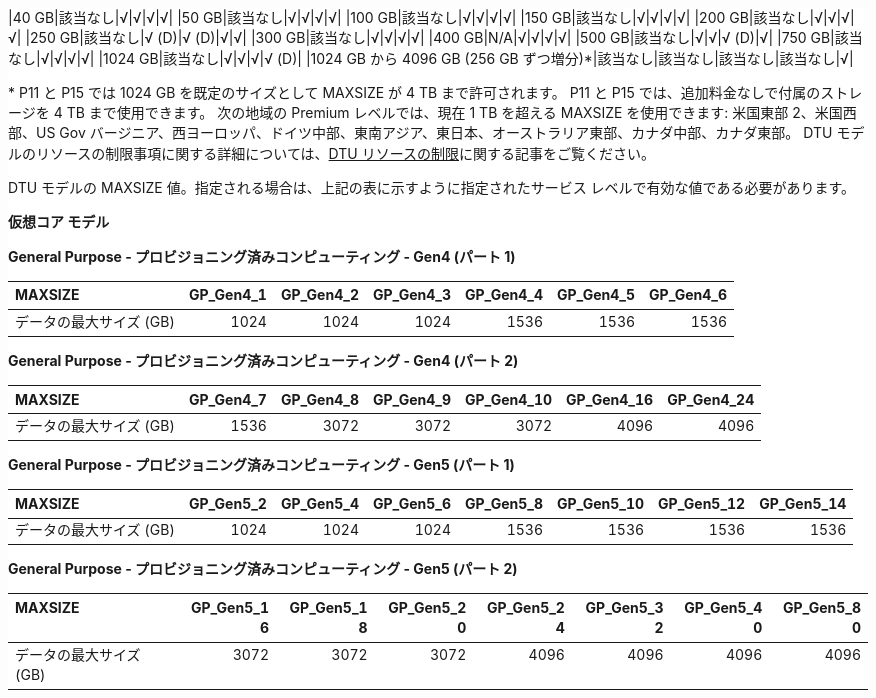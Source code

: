 |40 GB|該当なし|√|√|√|√|
|50 GB|該当なし|√|√|√|√|
|100 GB|該当なし|√|√|√|√|
|150 GB|該当なし|√|√|√|√|
|200 GB|該当なし|√|√|√|√|
|250 GB|該当なし|√ (D)|√ (D)|√|√|
|300 GB|該当なし|√|√|√|√|
|400 GB|N/A|√|√|√|√|
|500 GB|該当なし|√|√|√ (D)|√|
|750 GB|該当なし|√|√|√|√|
|1024 GB|該当なし|√|√|√|√ (D)|
|1024 GB から 4096 GB (256 GB ずつ増分)*|該当なし|該当なし|該当なし|該当なし|√|

\* P11 と P15 では 1024 GB を既定のサイズとして MAXSIZE が 4 TB まで許可されます。 P11 と P15 では、追加料金なしで付属のストレージを 4 TB まで使用できます。 次の地域の Premium レベルでは、現在 1 TB を超える MAXSIZE を使用できます: 米国東部 2、米国西部、US Gov バージニア、西ヨーロッパ、ドイツ中部、東南アジア、東日本、オーストラリア東部、カナダ中部、カナダ東部。 DTU モデルのリソースの制限事項に関する詳細については、[DTU リソースの制限](/azure/sql-database/sql-database-dtu-resource-limits)に関する記事をご覧ください。

DTU モデルの MAXSIZE 値。指定される場合は、上記の表に示すように指定されたサービス レベルで有効な値である必要があります。

**仮想コア モデル**

**General Purpose - プロビジョニング済みコンピューティング - Gen4 (パート 1)**

|MAXSIZE|GP_Gen4_1|GP_Gen4_2|GP_Gen4_3|GP_Gen4_4|GP_Gen4_5|GP_Gen4_6|
|:----- | ------: |-------: |-------: |-------: |-------: |--------:|
|データの最大サイズ (GB)|1024|1024|1024|1536|1536|1536|

**General Purpose - プロビジョニング済みコンピューティング - Gen4 (パート 2)**

|MAXSIZE|GP_Gen4_7|GP_Gen4_8|GP_Gen4_9|GP_Gen4_10|GP_Gen4_16|GP_Gen4_24
|:----- | ------: |-------: |-------: |-------: |-------: |--------:|
|データの最大サイズ (GB)|1536|3072|3072|3072|4096|4096|

**General Purpose - プロビジョニング済みコンピューティング - Gen5 (パート 1)**

|MAXSIZE|GP_Gen5_2|GP_Gen5_4|GP_Gen5_6|GP_Gen5_8|GP_Gen5_10|GP_Gen5_12|GP_Gen5_14|
|:----- | ------: |-------: |-------: |-------: |--------: |---------:|--------: |
|データの最大サイズ (GB)|1024|1024|1024|1536|1536|1536|1536|

**General Purpose - プロビジョニング済みコンピューティング - Gen5 (パート 2)**

|MAXSIZE|GP_Gen5_16|GP_Gen5_18|GP_Gen5_20|GP_Gen5_24|GP_Gen5_32|GP_Gen5_40|GP_Gen5_80|
|:----- | ------: |-------: |-------: |-------: |--------: |---------:|--------: |
|データの最大サイズ (GB)|3072|3072|3072|4096|4096|4096|4096|
